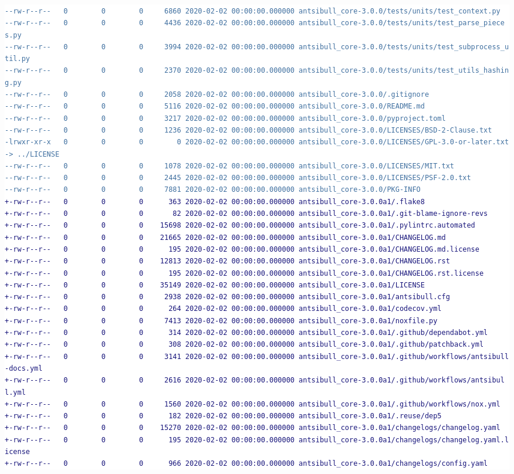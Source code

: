 ```diff
--rw-r--r--   0        0        0     6860 2020-02-02 00:00:00.000000 antsibull_core-3.0.0/tests/units/test_context.py
--rw-r--r--   0        0        0     4436 2020-02-02 00:00:00.000000 antsibull_core-3.0.0/tests/units/test_parse_pieces.py
--rw-r--r--   0        0        0     3994 2020-02-02 00:00:00.000000 antsibull_core-3.0.0/tests/units/test_subprocess_util.py
--rw-r--r--   0        0        0     2370 2020-02-02 00:00:00.000000 antsibull_core-3.0.0/tests/units/test_utils_hashing.py
--rw-r--r--   0        0        0     2058 2020-02-02 00:00:00.000000 antsibull_core-3.0.0/.gitignore
--rw-r--r--   0        0        0     5116 2020-02-02 00:00:00.000000 antsibull_core-3.0.0/README.md
--rw-r--r--   0        0        0     3217 2020-02-02 00:00:00.000000 antsibull_core-3.0.0/pyproject.toml
--rw-r--r--   0        0        0     1236 2020-02-02 00:00:00.000000 antsibull_core-3.0.0/LICENSES/BSD-2-Clause.txt
-lrwxr-xr-x   0        0        0        0 2020-02-02 00:00:00.000000 antsibull_core-3.0.0/LICENSES/GPL-3.0-or-later.txt -> ../LICENSE
--rw-r--r--   0        0        0     1078 2020-02-02 00:00:00.000000 antsibull_core-3.0.0/LICENSES/MIT.txt
--rw-r--r--   0        0        0     2445 2020-02-02 00:00:00.000000 antsibull_core-3.0.0/LICENSES/PSF-2.0.txt
--rw-r--r--   0        0        0     7881 2020-02-02 00:00:00.000000 antsibull_core-3.0.0/PKG-INFO
+-rw-r--r--   0        0        0      363 2020-02-02 00:00:00.000000 antsibull_core-3.0.0a1/.flake8
+-rw-r--r--   0        0        0       82 2020-02-02 00:00:00.000000 antsibull_core-3.0.0a1/.git-blame-ignore-revs
+-rw-r--r--   0        0        0    15698 2020-02-02 00:00:00.000000 antsibull_core-3.0.0a1/.pylintrc.automated
+-rw-r--r--   0        0        0    21665 2020-02-02 00:00:00.000000 antsibull_core-3.0.0a1/CHANGELOG.md
+-rw-r--r--   0        0        0      195 2020-02-02 00:00:00.000000 antsibull_core-3.0.0a1/CHANGELOG.md.license
+-rw-r--r--   0        0        0    12813 2020-02-02 00:00:00.000000 antsibull_core-3.0.0a1/CHANGELOG.rst
+-rw-r--r--   0        0        0      195 2020-02-02 00:00:00.000000 antsibull_core-3.0.0a1/CHANGELOG.rst.license
+-rw-r--r--   0        0        0    35149 2020-02-02 00:00:00.000000 antsibull_core-3.0.0a1/LICENSE
+-rw-r--r--   0        0        0     2938 2020-02-02 00:00:00.000000 antsibull_core-3.0.0a1/antsibull.cfg
+-rw-r--r--   0        0        0      264 2020-02-02 00:00:00.000000 antsibull_core-3.0.0a1/codecov.yml
+-rw-r--r--   0        0        0     7413 2020-02-02 00:00:00.000000 antsibull_core-3.0.0a1/noxfile.py
+-rw-r--r--   0        0        0      314 2020-02-02 00:00:00.000000 antsibull_core-3.0.0a1/.github/dependabot.yml
+-rw-r--r--   0        0        0      308 2020-02-02 00:00:00.000000 antsibull_core-3.0.0a1/.github/patchback.yml
+-rw-r--r--   0        0        0     3141 2020-02-02 00:00:00.000000 antsibull_core-3.0.0a1/.github/workflows/antsibull-docs.yml
+-rw-r--r--   0        0        0     2616 2020-02-02 00:00:00.000000 antsibull_core-3.0.0a1/.github/workflows/antsibull.yml
+-rw-r--r--   0        0        0     1560 2020-02-02 00:00:00.000000 antsibull_core-3.0.0a1/.github/workflows/nox.yml
+-rw-r--r--   0        0        0      182 2020-02-02 00:00:00.000000 antsibull_core-3.0.0a1/.reuse/dep5
+-rw-r--r--   0        0        0    15270 2020-02-02 00:00:00.000000 antsibull_core-3.0.0a1/changelogs/changelog.yaml
+-rw-r--r--   0        0        0      195 2020-02-02 00:00:00.000000 antsibull_core-3.0.0a1/changelogs/changelog.yaml.license
+-rw-r--r--   0        0        0      966 2020-02-02 00:00:00.000000 antsibull_core-3.0.0a1/changelogs/config.yaml
```